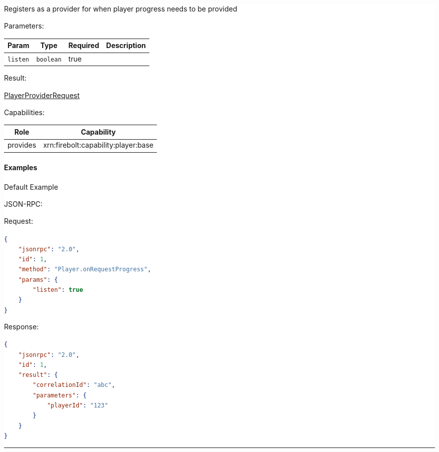 Registers as a provider for when player progress needs to be provided

Parameters:

| Param                  | Type                 | Required                 | Description                 |
| ---------------------- | -------------------- | ------------------------ | ----------------------- |
| `listen` | `boolean` | true |   |


Result:

[PlayerProviderRequest](../Player/schemas/#PlayerProviderRequest)

Capabilities:

| Role                  | Capability                 |
| --------------------- | -------------------------- |
| provides | xrn:firebolt:capability:player:base |


#### Examples


Default Example

JSON-RPC:

Request:

```json
{
	"jsonrpc": "2.0",
	"id": 1,
	"method": "Player.onRequestProgress",
	"params": {
		"listen": true
	}
}
```

Response:

```json
{
	"jsonrpc": "2.0",
	"id": 1,
	"result": {
		"correlationId": "abc",
		"parameters": {
			"playerId": "123"
		}
	}
}
```



---
